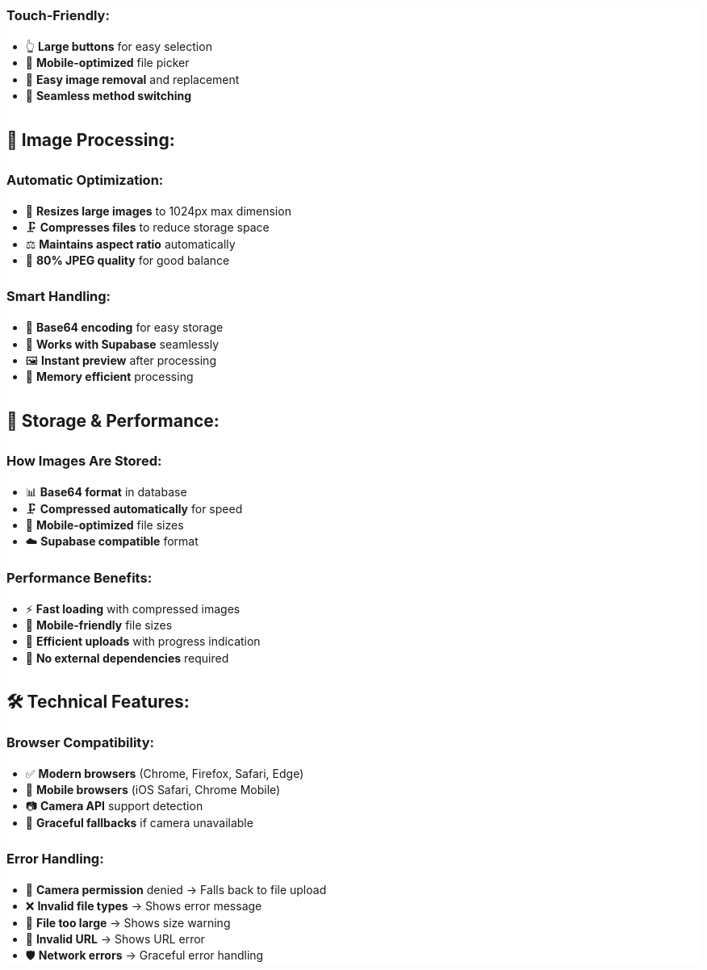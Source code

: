### **Touch-Friendly:**
- 👆 **Large buttons** for easy selection
- 📱 **Mobile-optimized** file picker
- 🎯 **Easy image removal** and replacement
- 🔄 **Seamless method switching**

## 🎨 **Image Processing:**

### **Automatic Optimization:**
- 📏 **Resizes large images** to 1024px max dimension
- 🗜️ **Compresses files** to reduce storage space
- ⚖️ **Maintains aspect ratio** automatically
- 🎯 **80% JPEG quality** for good balance

### **Smart Handling:**
- 🔄 **Base64 encoding** for easy storage
- 💾 **Works with Supabase** seamlessly
- 🖼️ **Instant preview** after processing
- 🧹 **Memory efficient** processing

## 💾 **Storage & Performance:**

### **How Images Are Stored:**
- 📊 **Base64 format** in database
- 🗜️ **Compressed automatically** for speed
- 📱 **Mobile-optimized** file sizes
- ☁️ **Supabase compatible** format

### **Performance Benefits:**
- ⚡ **Fast loading** with compressed images
- 📱 **Mobile-friendly** file sizes
- 🔄 **Efficient uploads** with progress indication
- 💾 **No external dependencies** required

## 🛠️ **Technical Features:**

### **Browser Compatibility:**
- ✅ **Modern browsers** (Chrome, Firefox, Safari, Edge)
- 📱 **Mobile browsers** (iOS Safari, Chrome Mobile)
- 📷 **Camera API** support detection
- 🔄 **Graceful fallbacks** if camera unavailable

### **Error Handling:**
- 🚫 **Camera permission** denied → Falls back to file upload
- ❌ **Invalid file types** → Shows error message
- 📏 **File too large** → Shows size warning
- 🔗 **Invalid URL** → Shows URL error
- 🛡️ **Network errors** → Graceful error handling
